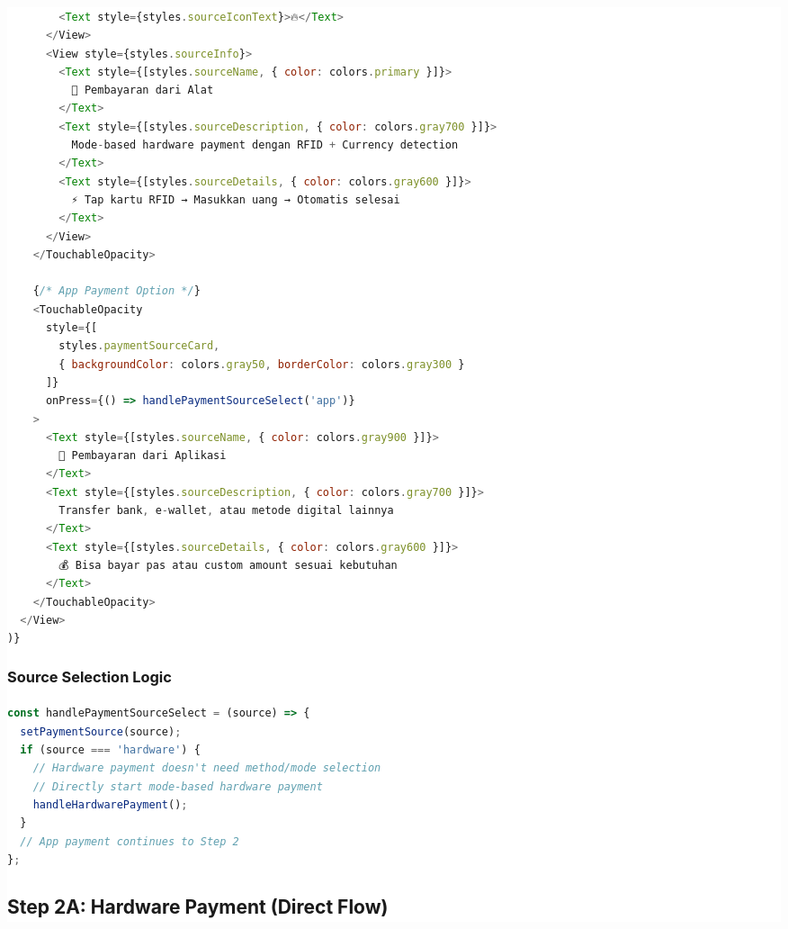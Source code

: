 ```javascript
        <Text style={styles.sourceIconText}>🔥</Text>
      </View>
      <View style={styles.sourceInfo}>
        <Text style={[styles.sourceName, { color: colors.primary }]}>
          🚀 Pembayaran dari Alat
        </Text>
        <Text style={[styles.sourceDescription, { color: colors.gray700 }]}>
          Mode-based hardware payment dengan RFID + Currency detection
        </Text>
        <Text style={[styles.sourceDetails, { color: colors.gray600 }]}>
          ⚡ Tap kartu RFID → Masukkan uang → Otomatis selesai
        </Text>
      </View>
    </TouchableOpacity>

    {/* App Payment Option */}
    <TouchableOpacity
      style={[
        styles.paymentSourceCard,
        { backgroundColor: colors.gray50, borderColor: colors.gray300 }
      ]}
      onPress={() => handlePaymentSourceSelect('app')}
    >
      <Text style={[styles.sourceName, { color: colors.gray900 }]}>
        📱 Pembayaran dari Aplikasi
      </Text>
      <Text style={[styles.sourceDescription, { color: colors.gray700 }]}>
        Transfer bank, e-wallet, atau metode digital lainnya
      </Text>
      <Text style={[styles.sourceDetails, { color: colors.gray600 }]}>
        💰 Bisa bayar pas atau custom amount sesuai kebutuhan
      </Text>
    </TouchableOpacity>
  </View>
)}
```

### Source Selection Logic

```javascript
const handlePaymentSourceSelect = (source) => {
  setPaymentSource(source);
  if (source === 'hardware') {
    // Hardware payment doesn't need method/mode selection
    // Directly start mode-based hardware payment
    handleHardwarePayment();
  }
  // App payment continues to Step 2
};
```

## Step 2A: Hardware Payment (Direct Flow)
